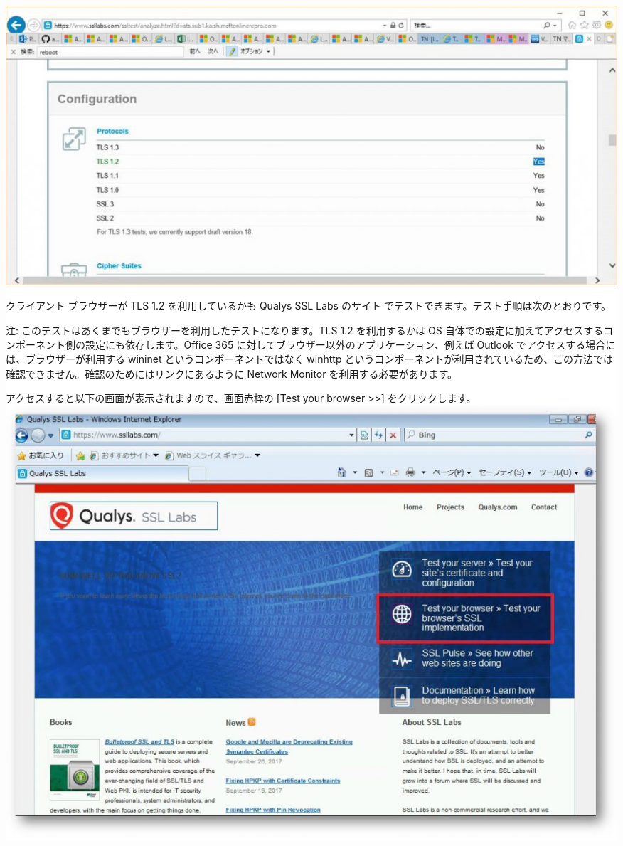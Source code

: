 ![](./adfs-tls12/6-1024x468.jpg)  

クライアント ブラウザーが TLS 1.2 を利用しているかも  Qualys SSL Labs のサイト でテストできます。テスト手順は次のとおりです。  

注: このテストはあくまでもブラウザーを利用したテストになります。TLS 1.2 を利用するかは OS 自体での設定に加えてアクセスするコンポーネント側の設定にも依存します。Office 365 に対してブラウザー以外のアプリケーション、例えば Outlook でアクセスする場合には、ブラウザーが利用する wininet というコンポーネントではなく winhttp というコンポーネントが利用されているため、この方法では確認できません。確認のためにはリンクにあるように Network Monitor を利用する必要があります。  

アクセスすると以下の画面が表示されますので、画面赤枠の [Test your browser >>] をクリックします。
![](./adfs-tls12/22-1024x721.jpg)  
